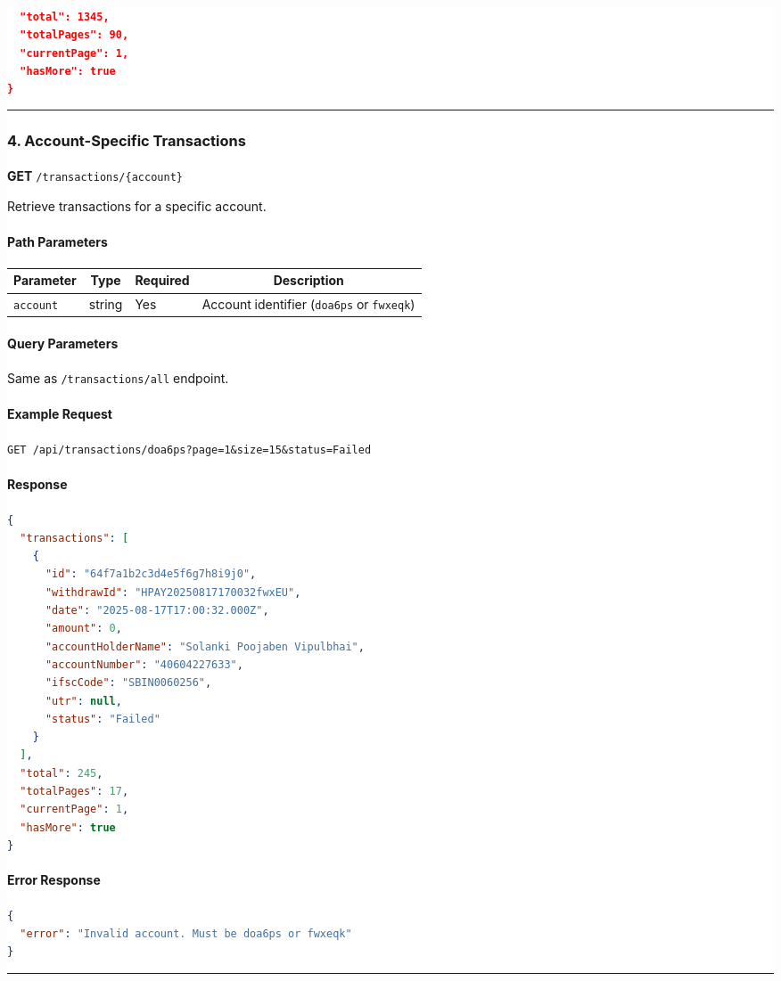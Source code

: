 ```json
  "total": 1345,
  "totalPages": 90,
  "currentPage": 1,
  "hasMore": true
}
```

---

### 4. Account-Specific Transactions
**GET** `/transactions/{account}`

Retrieve transactions for a specific account.

#### Path Parameters
| Parameter | Type | Required | Description |
|-----------|------|----------|-------------|
| `account` | string | Yes | Account identifier (`doa6ps` or `fwxeqk`) |

#### Query Parameters
Same as `/transactions/all` endpoint.

#### Example Request
```
GET /api/transactions/doa6ps?page=1&size=15&status=Failed
```

#### Response
```json
{
  "transactions": [
    {
      "id": "64f7a1b2c3d4e5f6g7h8i9j0",
      "withdrawId": "HPAY20250817170032fwxEU",
      "date": "2025-08-17T17:00:32.000Z",
      "amount": 0,
      "accountHolderName": "Solanki Poojaben Vipulbhai",
      "accountNumber": "40604227633",
      "ifscCode": "SBIN0060256",
      "utr": null,
      "status": "Failed"
    }
  ],
  "total": 245,
  "totalPages": 17,
  "currentPage": 1,
  "hasMore": true
}
```

#### Error Response
```json
{
  "error": "Invalid account. Must be doa6ps or fwxeqk"
}
```

---